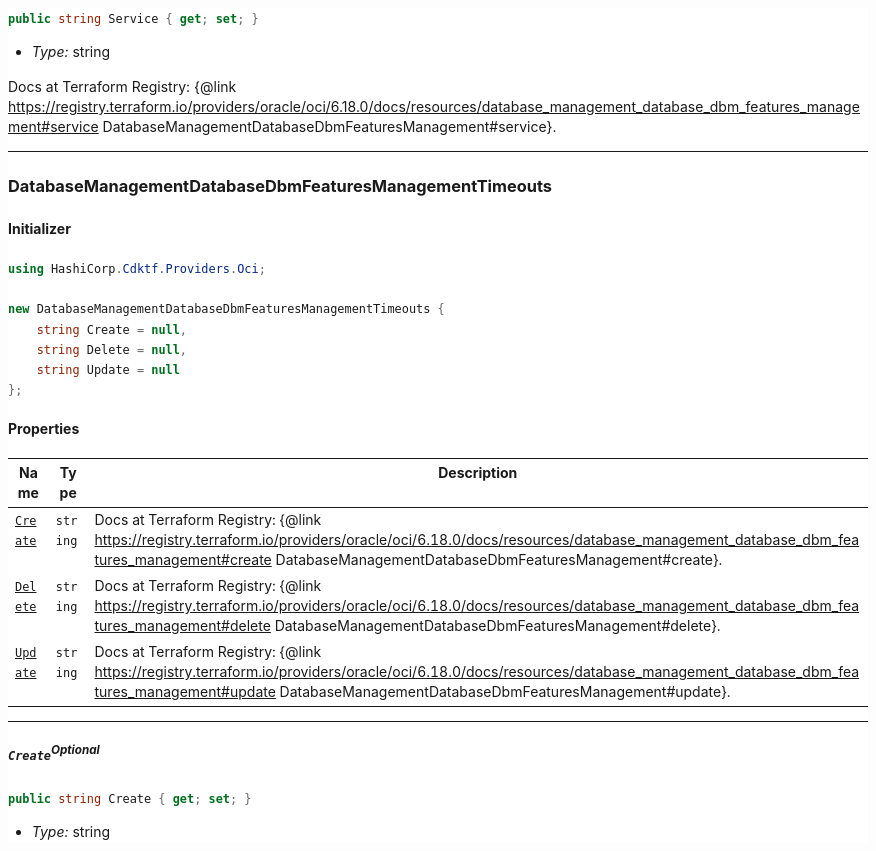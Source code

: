```csharp
public string Service { get; set; }
```

- *Type:* string

Docs at Terraform Registry: {@link https://registry.terraform.io/providers/oracle/oci/6.18.0/docs/resources/database_management_database_dbm_features_management#service DatabaseManagementDatabaseDbmFeaturesManagement#service}.

---

### DatabaseManagementDatabaseDbmFeaturesManagementTimeouts <a name="DatabaseManagementDatabaseDbmFeaturesManagementTimeouts" id="rhizo-co-terraform-provider-oci.databaseManagementDatabaseDbmFeaturesManagement.DatabaseManagementDatabaseDbmFeaturesManagementTimeouts"></a>

#### Initializer <a name="Initializer" id="rhizo-co-terraform-provider-oci.databaseManagementDatabaseDbmFeaturesManagement.DatabaseManagementDatabaseDbmFeaturesManagementTimeouts.Initializer"></a>

```csharp
using HashiCorp.Cdktf.Providers.Oci;

new DatabaseManagementDatabaseDbmFeaturesManagementTimeouts {
    string Create = null,
    string Delete = null,
    string Update = null
};
```

#### Properties <a name="Properties" id="Properties"></a>

| **Name** | **Type** | **Description** |
| --- | --- | --- |
| <code><a href="#rhizo-co-terraform-provider-oci.databaseManagementDatabaseDbmFeaturesManagement.DatabaseManagementDatabaseDbmFeaturesManagementTimeouts.property.create">Create</a></code> | <code>string</code> | Docs at Terraform Registry: {@link https://registry.terraform.io/providers/oracle/oci/6.18.0/docs/resources/database_management_database_dbm_features_management#create DatabaseManagementDatabaseDbmFeaturesManagement#create}. |
| <code><a href="#rhizo-co-terraform-provider-oci.databaseManagementDatabaseDbmFeaturesManagement.DatabaseManagementDatabaseDbmFeaturesManagementTimeouts.property.delete">Delete</a></code> | <code>string</code> | Docs at Terraform Registry: {@link https://registry.terraform.io/providers/oracle/oci/6.18.0/docs/resources/database_management_database_dbm_features_management#delete DatabaseManagementDatabaseDbmFeaturesManagement#delete}. |
| <code><a href="#rhizo-co-terraform-provider-oci.databaseManagementDatabaseDbmFeaturesManagement.DatabaseManagementDatabaseDbmFeaturesManagementTimeouts.property.update">Update</a></code> | <code>string</code> | Docs at Terraform Registry: {@link https://registry.terraform.io/providers/oracle/oci/6.18.0/docs/resources/database_management_database_dbm_features_management#update DatabaseManagementDatabaseDbmFeaturesManagement#update}. |

---

##### `Create`<sup>Optional</sup> <a name="Create" id="rhizo-co-terraform-provider-oci.databaseManagementDatabaseDbmFeaturesManagement.DatabaseManagementDatabaseDbmFeaturesManagementTimeouts.property.create"></a>

```csharp
public string Create { get; set; }
```

- *Type:* string
